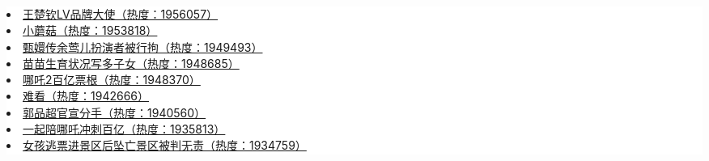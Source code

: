 <li>
<a href="https://s.weibo.com/weibo?q=%23%E7%8E%8B%E6%A5%9A%E9%92%A6LV%E5%93%81%E7%89%8C%E5%A4%A7%E4%BD%BF%23" target="weibo">
王楚钦LV品牌大使（热度：1956057）
</a>
</li>

<li>
<a href="https://s.weibo.com/weibo?q=%23%E5%B0%8F%E8%98%91%E8%8F%87%23" target="weibo">
小蘑菇（热度：1953818）
</a>
</li>

<li>
<a href="https://s.weibo.com/weibo?q=%23%E7%94%84%E5%AC%9B%E4%BC%A0%E4%BD%99%E8%8E%BA%E5%84%BF%E6%89%AE%E6%BC%94%E8%80%85%E8%A2%AB%E8%A1%8C%E6%8B%98%23" target="weibo">
甄嬛传余莺儿扮演者被行拘（热度：1949493）
</a>
</li>

<li>
<a href="https://s.weibo.com/weibo?q=%23%E8%8B%97%E8%8B%97%E7%94%9F%E8%82%B2%E7%8A%B6%E5%86%B5%E5%86%99%E5%A4%9A%E5%AD%90%E5%A5%B3%23" target="weibo">
苗苗生育状况写多子女（热度：1948685）
</a>
</li>

<li>
<a href="https://s.weibo.com/weibo?q=%23%E5%93%AA%E5%90%922%E7%99%BE%E4%BA%BF%E7%A5%A8%E6%A0%B9%23" target="weibo">
哪吒2百亿票根（热度：1948370）
</a>
</li>

<li>
<a href="https://s.weibo.com/weibo?q=%23%E9%9A%BE%E7%9C%8B%23" target="weibo">
难看（热度：1942666）
</a>
</li>

<li>
<a href="https://s.weibo.com/weibo?q=%23%E9%83%AD%E5%93%81%E8%B6%85%E5%AE%98%E5%AE%A3%E5%88%86%E6%89%8B%23" target="weibo">
郭品超官宣分手（热度：1940560）
</a>
</li>

<li>
<a href="https://s.weibo.com/weibo?q=%23%E4%B8%80%E8%B5%B7%E9%99%AA%E5%93%AA%E5%90%92%E5%86%B2%E5%88%BA%E7%99%BE%E4%BA%BF%23" target="weibo">
一起陪哪吒冲刺百亿（热度：1935813）
</a>
</li>

<li>
<a href="https://s.weibo.com/weibo?q=%23%E5%A5%B3%E5%AD%A9%E9%80%83%E7%A5%A8%E8%BF%9B%E6%99%AF%E5%8C%BA%E5%90%8E%E5%9D%A0%E4%BA%A1%E6%99%AF%E5%8C%BA%E8%A2%AB%E5%88%A4%E6%97%A0%E8%B4%A3%23" target="weibo">
女孩逃票进景区后坠亡景区被判无责（热度：1934759）
</a>
</li>
